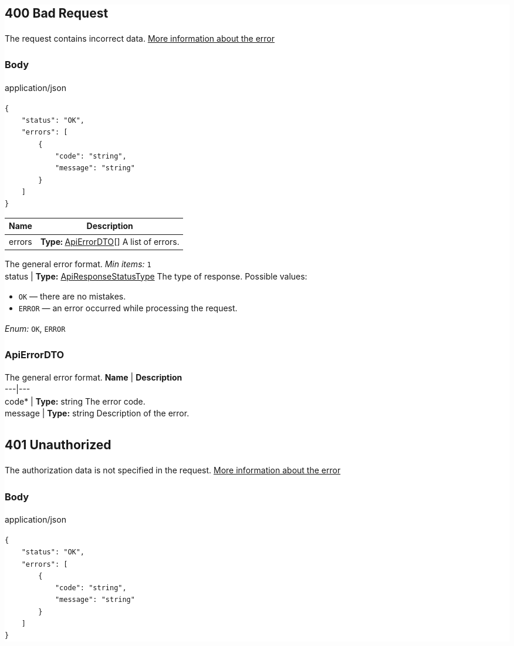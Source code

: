 ##  [](https://yandex.ru/dev/market/partner-api/doc/en/reference/bids/en/reference/bids/getBidsInfoForBusiness#400-bad-request)400 Bad Request
The request contains incorrect data. [More information about the error](https://yandex.ru/dev/market/partner-api/doc/en/reference/bids/en/concepts/error-codes#400)
###  [](https://yandex.ru/dev/market/partner-api/doc/en/reference/bids/en/reference/bids/getBidsInfoForBusiness#body2)Body
application/json
```
{
    "status": "OK",
    "errors": [
        {
            "code": "string",
            "message": "string"
        }
    ]
}

```

**Name** |  **Description**  
---|---  
errors |  **Type:** [ApiErrorDTO](https://yandex.ru/dev/market/partner-api/doc/en/reference/bids/en/reference/bids/getBidsInfoForBusiness#apierrordto)[] A list of errors.  
The general error format. _Min items:_ `1`  
status |  **Type:** [ApiResponseStatusType](https://yandex.ru/dev/market/partner-api/doc/en/reference/bids/en/reference/bids/getBidsInfoForBusiness#apiresponsestatustype) The type of response. Possible values:
  * `OK` — there are no mistakes.
  * `ERROR` — an error occurred while processing the request.

_Enum:_ `OK`, `ERROR`  
###  [](https://yandex.ru/dev/market/partner-api/doc/en/reference/bids/en/reference/bids/getBidsInfoForBusiness#apierrordto)ApiErrorDTO
The general error format.
**Name** |  **Description**  
---|---  
code* |  **Type:** string The error code.  
message |  **Type:** string Description of the error.  
##  [](https://yandex.ru/dev/market/partner-api/doc/en/reference/bids/en/reference/bids/getBidsInfoForBusiness#401-unauthorized)401 Unauthorized
The authorization data is not specified in the request. [More information about the error](https://yandex.ru/dev/market/partner-api/doc/en/reference/bids/en/concepts/error-codes#401)
###  [](https://yandex.ru/dev/market/partner-api/doc/en/reference/bids/en/reference/bids/getBidsInfoForBusiness#body3)Body
application/json
```
{
    "status": "OK",
    "errors": [
        {
            "code": "string",
            "message": "string"
        }
    ]
}
```